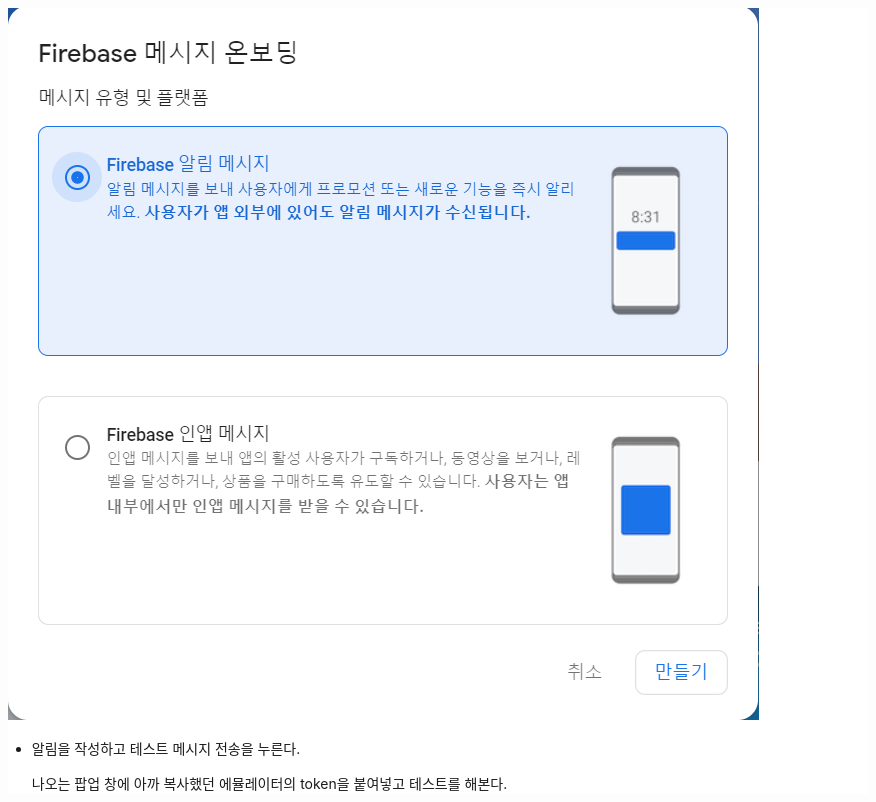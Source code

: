 <img src='../attachment/231005/fcm_sendmessagetest03.PNG'>

- 알림을 작성하고 테스트 메시지 전송을 누른다.

  나오는 팝업 창에 아까 복사했던 에뮬레이터의 token을 붙여넣고 테스트를 해본다.
